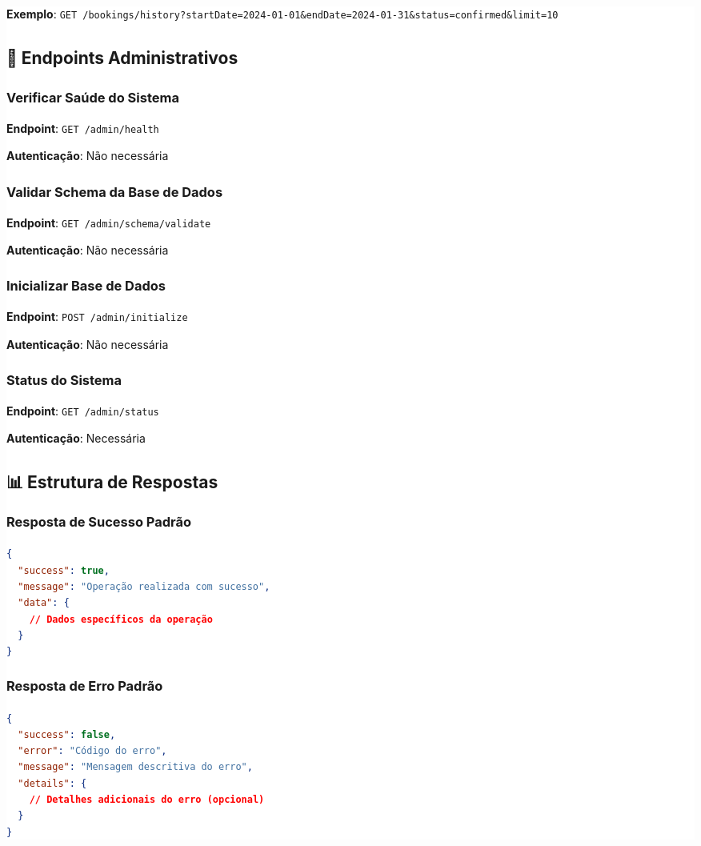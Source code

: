 **Exemplo**: `GET /bookings/history?startDate=2024-01-01&endDate=2024-01-31&status=confirmed&limit=10`

## 🔧 Endpoints Administrativos

### Verificar Saúde do Sistema

**Endpoint**: `GET /admin/health`

**Autenticação**: Não necessária

### Validar Schema da Base de Dados

**Endpoint**: `GET /admin/schema/validate`

**Autenticação**: Não necessária

### Inicializar Base de Dados

**Endpoint**: `POST /admin/initialize`

**Autenticação**: Não necessária

### Status do Sistema

**Endpoint**: `GET /admin/status`

**Autenticação**: Necessária

## 📊 Estrutura de Respostas

### Resposta de Sucesso Padrão

```json
{
  "success": true,
  "message": "Operação realizada com sucesso",
  "data": {
    // Dados específicos da operação
  }
}
```

### Resposta de Erro Padrão

```json
{
  "success": false,
  "error": "Código do erro",
  "message": "Mensagem descritiva do erro",
  "details": {
    // Detalhes adicionais do erro (opcional)
  }
}
```

